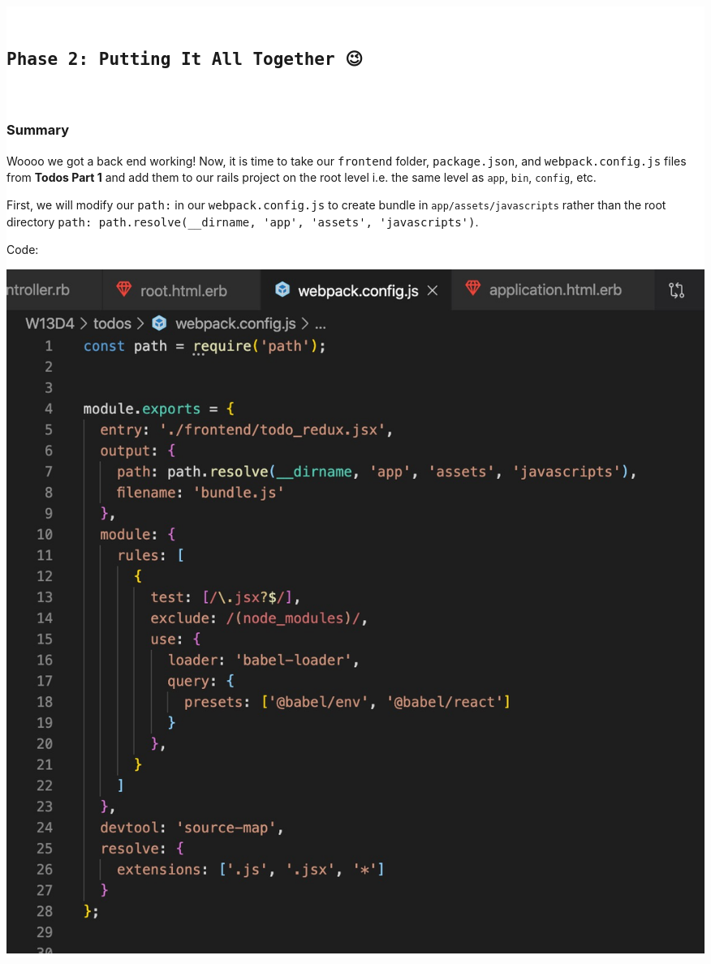 &nbsp;

## <kbd>Phase 2: Putting It All Together 😉</kbd>

&nbsp;

### **Summary**

Woooo we got a back end working! Now, it is time to take our <kbd>frontend</kbd> folder, <kbd>package.json</kbd>, and <kbd>webpack.config.js</kbd> files from **Todos Part 1** and add them to our rails project on the root level i.e. the same level as `app`, `bin`, `config`, etc.

First, we will modify our <kbd>path:</kbd> in our <kbd>webpack.config.js</kbd> to create bundle in `app/assets/javascripts` rather than the root directory <kbd>path: path.resolve(__dirname, 'app', 'assets', 'javascripts')</kbd>. 

Code:

![alt text](./app/assets/images/Phase2_summary/Screen&#32;Shot&#32;2020-01-24&#32;at&#32;1.57.53&#32;AM.jpg "Webpack Changes Example")
